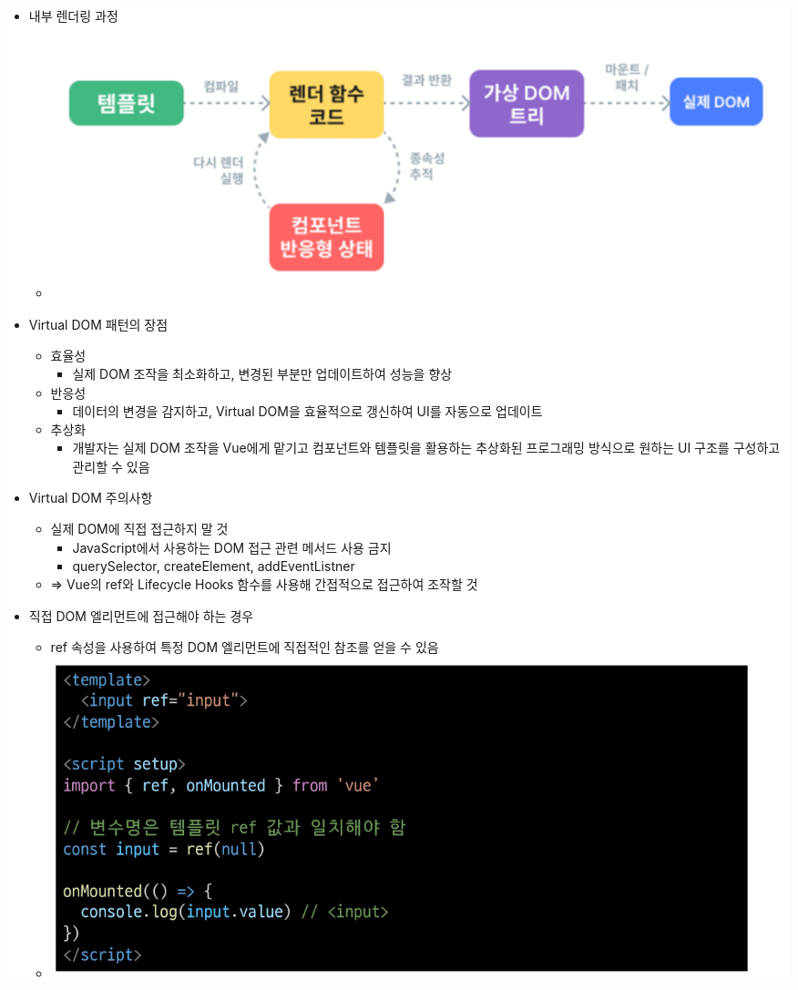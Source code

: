 - 내부 렌더링 과정
  - ![31](pict/pict31.png)

- Virtual DOM 패턴의 장점
  - 효율성
    - 실제 DOM 조작을 최소화하고, 변경된 부분만 업데이트하여 성능을 향상
  - 반응성
    - 데이터의 변경을 감지하고, Virtual DOM을 효율적으로 갱신하여 UI를 자동으로 업데이트
  - 추상화
    - 개발자는 실제 DOM 조작을 Vue에게 맡기고 컴포넌트와 템플릿을 활용하는 추상화된 프로그래밍 방식으로 원하는 UI 구조를 구성하고 관리할 수 있음

- Virtual DOM 주의사항  
  - 실제 DOM에 직접 접근하지 말 것
    - JavaScript에서 사용하는 DOM 접근 관련 메서드 사용 금지
    - querySelector, createElement, addEventListner
  - => Vue의 ref와 Lifecycle Hooks 함수를 사용해 간접적으로 접근하여 조작할 것

- 직접 DOM 엘리먼트에 접근해야 하는 경우
  - ref 속성을 사용하여 특정 DOM 엘리먼트에 직접적인 참조를 얻을 수 있음
  - ![32](pict/pict32.png)
